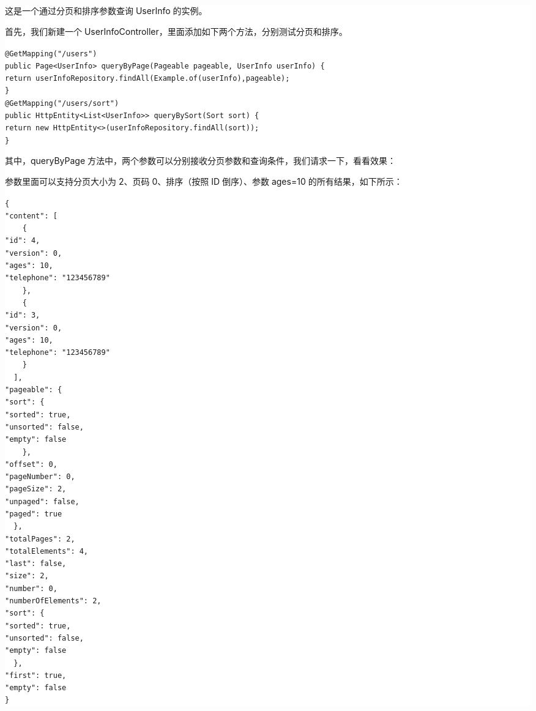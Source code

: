 这是一个通过分页和排序参数查询 UserInfo 的实例。

首先，我们新建一个 UserInfoController，里面添加如下两个方法，分别测试分页和排序。

```
@GetMapping("/users")
public Page<UserInfo> queryByPage(Pageable pageable, UserInfo userInfo) {
return userInfoRepository.findAll(Example.of(userInfo),pageable);
}
@GetMapping("/users/sort")
public HttpEntity<List<UserInfo>> queryBySort(Sort sort) {
return new HttpEntity<>(userInfoRepository.findAll(sort));
}
```

其中，queryByPage 方法中，两个参数可以分别接收分页参数和查询条件，我们请求一下，看看效果：

参数里面可以支持分页大小为 2、页码 0、排序（按照 ID 倒序）、参数 ages=10 的所有结果，如下所示：

```
{
"content": [
    {
"id": 4,
"version": 0,
"ages": 10,
"telephone": "123456789"
    },
    {
"id": 3,
"version": 0,
"ages": 10,
"telephone": "123456789"
    }
  ],
"pageable": {
"sort": {
"sorted": true,
"unsorted": false,
"empty": false
    },
"offset": 0,
"pageNumber": 0,
"pageSize": 2,
"unpaged": false,
"paged": true
  },
"totalPages": 2,
"totalElements": 4,
"last": false,
"size": 2,
"number": 0,
"numberOfElements": 2,
"sort": {
"sorted": true,
"unsorted": false,
"empty": false
  },
"first": true,
"empty": false
}
```
